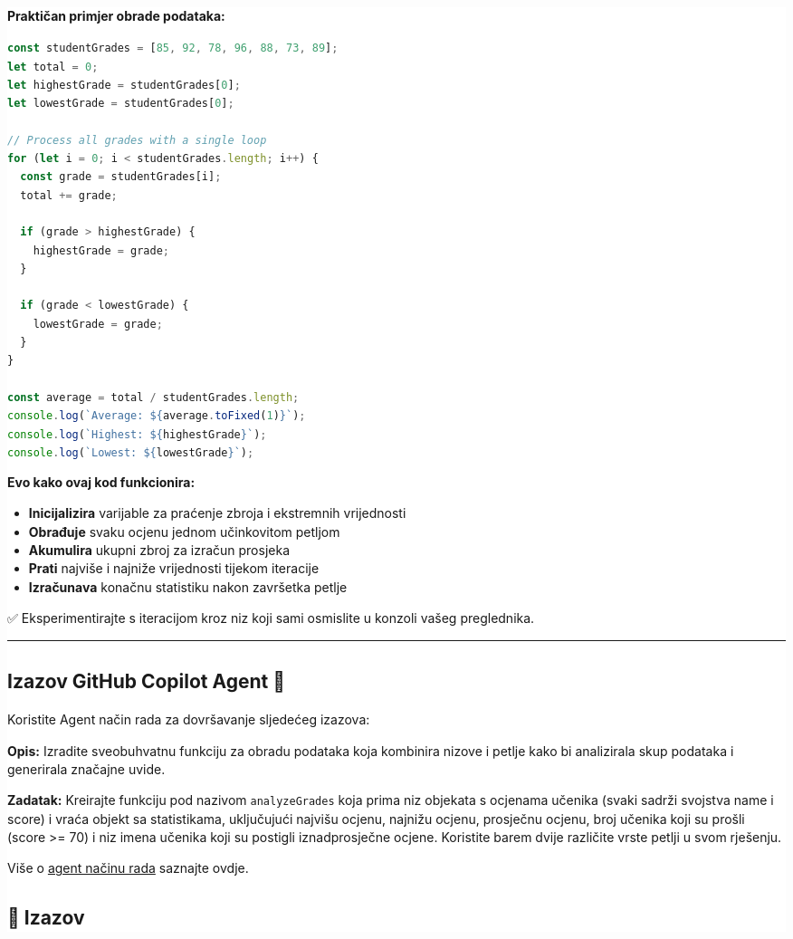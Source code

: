 **Praktičan primjer obrade podataka:**

```javascript
const studentGrades = [85, 92, 78, 96, 88, 73, 89];
let total = 0;
let highestGrade = studentGrades[0];
let lowestGrade = studentGrades[0];

// Process all grades with a single loop
for (let i = 0; i < studentGrades.length; i++) {
  const grade = studentGrades[i];
  total += grade;
  
  if (grade > highestGrade) {
    highestGrade = grade;
  }
  
  if (grade < lowestGrade) {
    lowestGrade = grade;
  }
}

const average = total / studentGrades.length;
console.log(`Average: ${average.toFixed(1)}`);
console.log(`Highest: ${highestGrade}`);
console.log(`Lowest: ${lowestGrade}`);
```

**Evo kako ovaj kod funkcionira:**
- **Inicijalizira** varijable za praćenje zbroja i ekstremnih vrijednosti
- **Obrađuje** svaku ocjenu jednom učinkovitom petljom
- **Akumulira** ukupni zbroj za izračun prosjeka
- **Prati** najviše i najniže vrijednosti tijekom iteracije
- **Izračunava** konačnu statistiku nakon završetka petlje

✅ Eksperimentirajte s iteracijom kroz niz koji sami osmislite u konzoli vašeg preglednika.

---

## Izazov GitHub Copilot Agent 🚀

Koristite Agent način rada za dovršavanje sljedećeg izazova:

**Opis:** Izradite sveobuhvatnu funkciju za obradu podataka koja kombinira nizove i petlje kako bi analizirala skup podataka i generirala značajne uvide.

**Zadatak:** Kreirajte funkciju pod nazivom `analyzeGrades` koja prima niz objekata s ocjenama učenika (svaki sadrži svojstva name i score) i vraća objekt sa statistikama, uključujući najvišu ocjenu, najnižu ocjenu, prosječnu ocjenu, broj učenika koji su prošli (score >= 70) i niz imena učenika koji su postigli iznadprosječne ocjene. Koristite barem dvije različite vrste petlji u svom rješenju.

Više o [agent načinu rada](https://code.visualstudio.com/blogs/2025/02/24/introducing-copilot-agent-mode) saznajte ovdje.

## 🚀 Izazov

